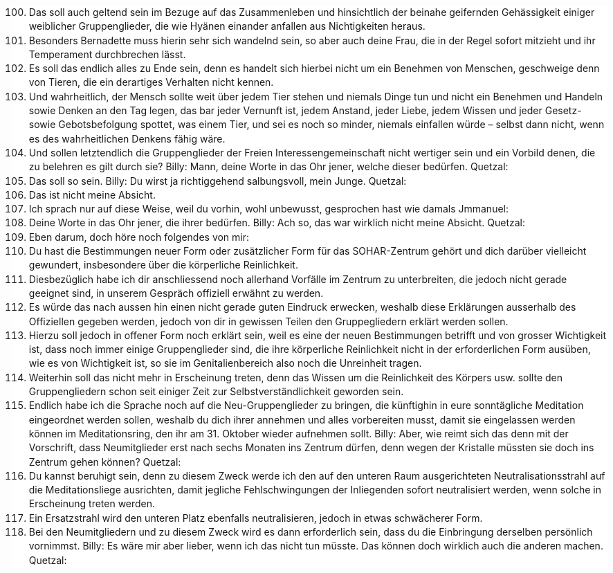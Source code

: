 100. Das soll auch geltend sein im Bezuge auf das Zusammenleben und hinsichtlich der beinahe geifernden Gehässigkeit einiger weiblicher Gruppenglieder, die wie Hyänen einander anfallen aus Nichtigkeiten heraus.
101. Besonders Bernadette muss hierin sehr sich wandelnd sein, so aber auch deine Frau, die in der Regel sofort mitzieht und ihr Temperament durchbrechen lässt.
102. Es soll das endlich alles zu Ende sein, denn es handelt sich hierbei nicht um ein Benehmen von Menschen, geschweige denn von Tieren, die ein derartiges Verhalten nicht kennen.
103. Und wahrheitlich, der Mensch sollte weit über jedem Tier stehen und niemals Dinge tun und nicht ein Benehmen und Handeln sowie Denken an den Tag legen, das bar jeder Vernunft ist, jedem Anstand, jeder Liebe, jedem Wissen und jeder Gesetz- sowie Gebotsbefolgung spottet, was einem Tier, und sei es noch so minder, niemals einfallen würde – selbst dann nicht, wenn es des wahrheitlichen Denkens fähig wäre.
104. Und sollen letztendlich die Gruppenglieder der Freien Interessengemeinschaft nicht wertiger sein und ein Vorbild denen, die zu belehren es gilt durch sie?
Billy:
Mann, deine Worte in das Ohr jener, welche dieser bedürfen.
Quetzal:
105. Das soll so sein.
Billy:
Du wirst ja richtiggehend salbungsvoll, mein Junge.
Quetzal:
106. Das ist nicht meine Absicht.
107. Ich sprach nur auf diese Weise, weil du vorhin, wohl unbewusst, gesprochen hast wie damals Jmmanuel:
108. Deine Worte in das Ohr jener, die ihrer bedürfen.
Billy:
Ach so, das war wirklich nicht meine Absicht.
Quetzal:
109. Eben darum, doch höre noch folgendes von mir:
110. Du hast die Bestimmungen neuer Form oder zusätzlicher Form für das SOHAR-Zentrum gehört und dich darüber vielleicht gewundert, insbesondere über die körperliche Reinlichkeit.
111. Diesbezüglich habe ich dir anschliessend noch allerhand Vorfälle im Zentrum zu unterbreiten, die jedoch nicht gerade geeignet sind, in unserem Gespräch offiziell erwähnt zu werden.
112. Es würde das nach aussen hin einen nicht gerade guten Eindruck erwecken, weshalb diese Erklärungen ausserhalb des Offiziellen gegeben werden, jedoch von dir in gewissen Teilen den Gruppegliedern erklärt werden sollen.
113. Hierzu soll jedoch in offener Form noch erklärt sein, weil es eine der neuen Bestimmungen betrifft und von grosser Wichtigkeit ist, dass noch immer einige Gruppenglieder sind, die ihre körperliche Reinlichkeit nicht in der erforderlichen Form ausüben, wie es von Wichtigkeit ist, so sie im Genitalienbereich also noch die Unreinheit tragen.
114. Weiterhin soll das nicht mehr in Erscheinung treten, denn das Wissen um die Reinlichkeit des Körpers usw. sollte den Gruppengliedern schon seit einiger Zeit zur Selbstverständlichkeit geworden sein.
115. Endlich habe ich die Sprache noch auf die Neu-Gruppenglieder zu bringen, die künftighin in eure sonntägliche Meditation eingeordnet werden sollen, weshalb du dich ihrer annehmen und alles vorbereiten musst, damit sie eingelassen werden können im Meditationsring, den ihr am 31. Oktober wieder aufnehmen sollt.
Billy:
Aber, wie reimt sich das denn mit der Vorschrift, dass Neumitglieder erst nach sechs Monaten ins Zentrum dürfen, denn wegen der Kristalle müssten sie doch ins Zentrum gehen können?
Quetzal:
116. Du kannst beruhigt sein, denn zu diesem Zweck werde ich den auf den unteren Raum ausgerichteten Neutralisationsstrahl auf die Meditationsliege ausrichten, damit jegliche Fehlschwingungen der Inliegenden sofort neutralisiert werden, wenn solche in Erscheinung treten werden.
117. Ein Ersatzstrahl wird den unteren Platz ebenfalls neutralisieren, jedoch in etwas schwächerer Form.
118. Bei den Neumitgliedern und zu diesem Zweck wird es dann erforderlich sein, dass du die Einbringung derselben persönlich vornimmst.
Billy:
Es wäre mir aber lieber, wenn ich das nicht tun müsste. Das können doch wirklich auch die anderen machen.
Quetzal: